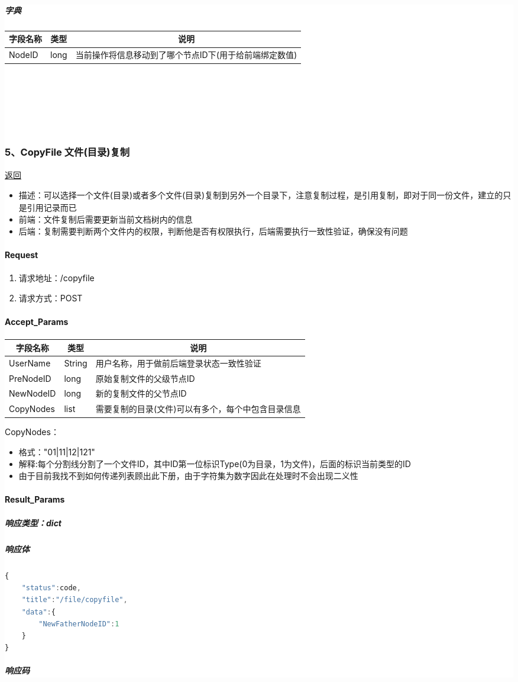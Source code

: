 ##### 字典

|字段名称|类型|说明|
|---|---|---
|NodeID|long|当前操作将信息移动到了哪个节点ID下(用于给前端绑定数值)|

<span id="45"></span><br/><br/><br/><br/><br/>
### 5、CopyFile 文件(目录)复制
[返回](#00)
+ 描述：可以选择一个文件(目录)或者多个文件(目录)复制到另外一个目录下，注意复制过程，是引用复制，即对于同一份文件，建立的只是引用记录而已
+ 前端：文件复制后需要更新当前文档树内的信息
+ 后端：复制需要判断两个文件内的权限，判断他是否有权限执行，后端需要执行一致性验证，确保没有问题

#### Request

1. 请求地址：/copyfile

2. 请求方式：POST

#### Accept_Params

|字段名称|类型|说明|
|---|---|---|
|UserName|String|用户名称，用于做前后端登录状态一致性验证|
|PreNodeID|long|原始复制文件的父级节点ID|
|NewNodeID|long|新的复制文件的父节点ID|
|CopyNodes|list|需要复制的目录(文件)可以有多个，每个中包含目录信息

CopyNodes：

+ 格式："01|11|12|121"
+ 解释:每个分割线分割了一个文件ID，其中ID第一位标识Type(0为目录，1为文件)，后面的标识当前类型的ID
+ 由于目前我找不到如何传递列表顾出此下册，由于字符集为数字因此在处理时不会出现二义性

#### Result_Params

##### 响应类型：dict

##### 响应体

```javascript
{
    "status":code,
    "title":"/file/copyfile",
    "data":{
        "NewFatherNodeID":1
    }
}
```

##### 响应码

